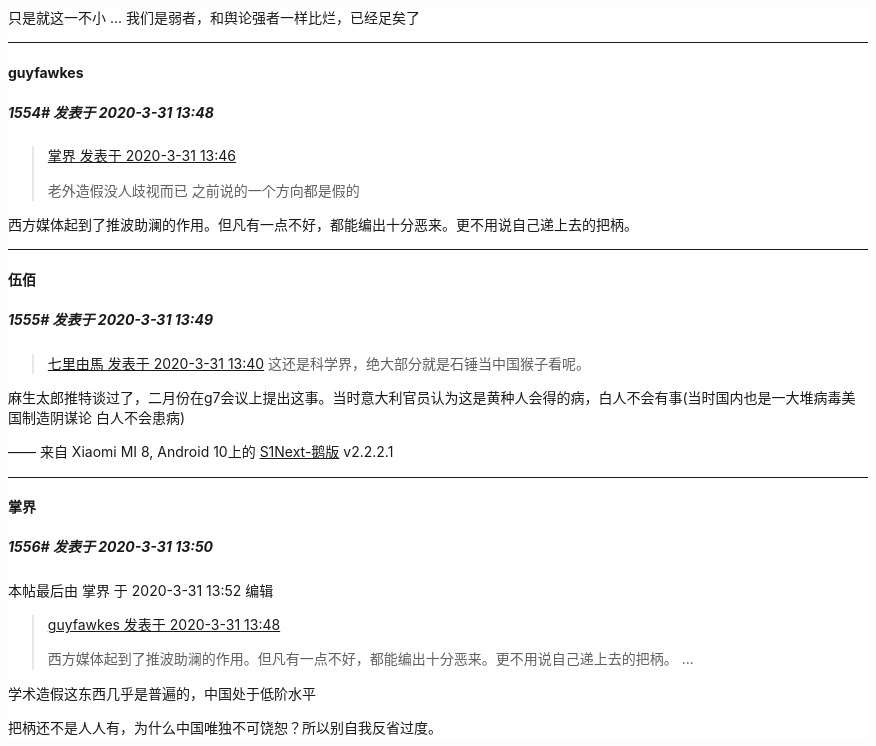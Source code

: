 
只是就这一不小 ...</blockquote>
我们是弱者，和舆论强者一样比烂，已经足矣了







-----

####  guyfawkes  
##### 1554#       发表于 2020-3-31 13:48



<blockquote><a href="httphttps://bbs.saraba1st.com/2b/forum.php?mod=redirect&amp;goto=findpost&amp;pid=46933513&amp;ptid=1921654" target="_blank">掌界 发表于 2020-3-31 13:46</a>

老外造假没人歧视而已 之前说的一个方向都是假的</blockquote>
西方媒体起到了推波助澜的作用。但凡有一点不好，都能编出十分恶来。更不用说自己递上去的把柄。







-----

####  伍佰  
##### 1555#       发表于 2020-3-31 13:49



<blockquote><a href="httphttps://bbs.saraba1st.com/2b/forum.php?mod=redirect&amp;goto=findpost&amp;pid=46933460&amp;ptid=1921654" target="_blank">七里由馬 发表于 2020-3-31 13:40</a>
这还是科学界，绝大部分就是石锤当中国猴子看呢。</blockquote>
麻生太郎推特谈过了，二月份在g7会议上提出这事。当时意大利官员认为这是黄种人会得的病，白人不会有事(当时国内也是一大堆病毒美国制造阴谋论 白人不会患病)

—— 来自 Xiaomi MI 8, Android 10上的 [S1Next-鹅版](https://github.com/ykrank/S1-Next/releases) v2.2.2.1







-----

####  掌界  
##### 1556#       发表于 2020-3-31 13:50



 本帖最后由 掌界 于 2020-3-31 13:52 编辑 
<blockquote><a href="httphttps://bbs.saraba1st.com/2b/forum.php?mod=redirect&amp;goto=findpost&amp;pid=46933539&amp;ptid=1921654" target="_blank">guyfawkes 发表于 2020-3-31 13:48</a>

西方媒体起到了推波助澜的作用。但凡有一点不好，都能编出十分恶来。更不用说自己递上去的把柄。 ...</blockquote>学术造假这东西几乎是普遍的，中国处于低阶水平

把柄还不是人人有，为什么中国唯独不可饶恕？所以别自我反省过度。



